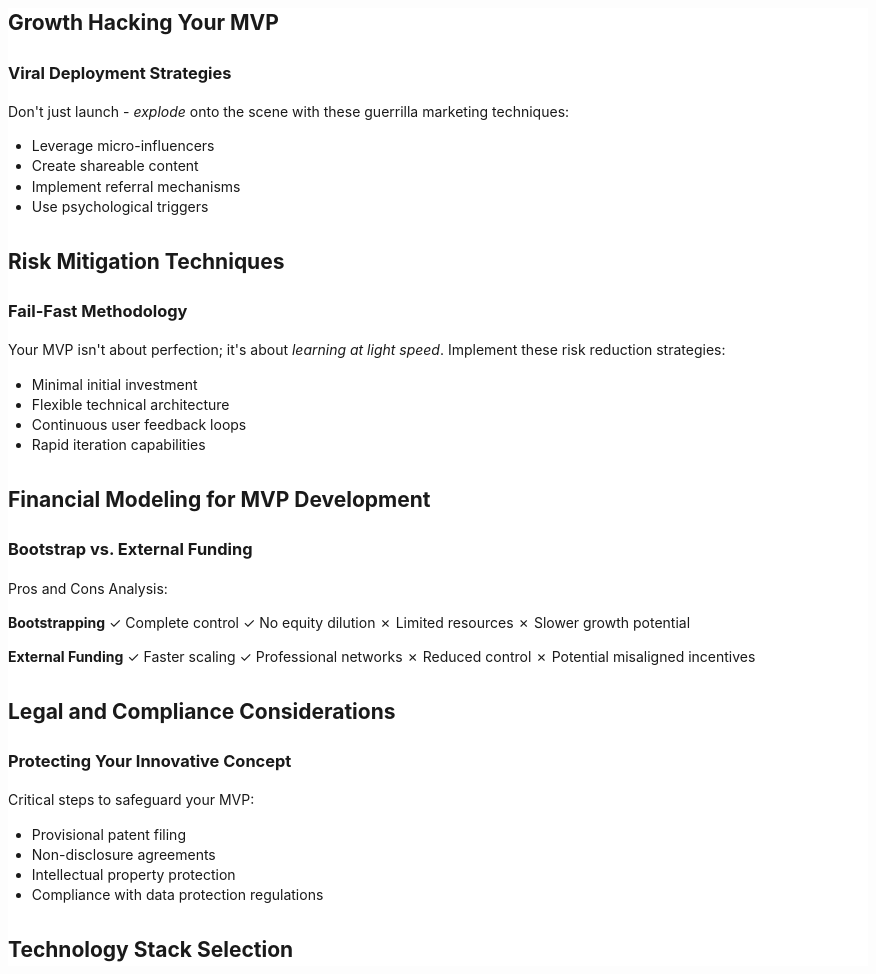 ## Growth Hacking Your MVP

### Viral Deployment Strategies

Don't just launch - *explode* onto the scene with these guerrilla marketing techniques:
- Leverage micro-influencers
- Create shareable content
- Implement referral mechanisms
- Use psychological triggers

## Risk Mitigation Techniques

### Fail-Fast Methodology

Your MVP isn't about perfection; it's about *learning at light speed*. Implement these risk reduction strategies:
- Minimal initial investment
- Flexible technical architecture
- Continuous user feedback loops
- Rapid iteration capabilities

## Financial Modeling for MVP Development

### Bootstrap vs. External Funding

Pros and Cons Analysis:

**Bootstrapping**
✓ Complete control
✓ No equity dilution
✗ Limited resources
✗ Slower growth potential

**External Funding**
✓ Faster scaling
✓ Professional networks
✗ Reduced control
✗ Potential misaligned incentives

## Legal and Compliance Considerations

### Protecting Your Innovative Concept

Critical steps to safeguard your MVP:
- Provisional patent filing
- Non-disclosure agreements
- Intellectual property protection
- Compliance with data protection regulations

## Technology Stack Selection
